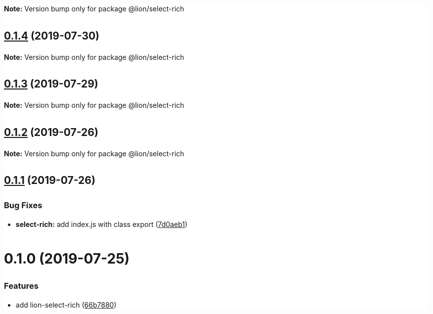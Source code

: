 **Note:** Version bump only for package @lion/select-rich

## [0.1.4](https://github.com/ing-bank/lion/compare/@lion/select-rich@0.1.3...@lion/select-rich@0.1.4) (2019-07-30)

**Note:** Version bump only for package @lion/select-rich

## [0.1.3](https://github.com/ing-bank/lion/compare/@lion/select-rich@0.1.2...@lion/select-rich@0.1.3) (2019-07-29)

**Note:** Version bump only for package @lion/select-rich

## [0.1.2](https://github.com/ing-bank/lion/compare/@lion/select-rich@0.1.1...@lion/select-rich@0.1.2) (2019-07-26)

**Note:** Version bump only for package @lion/select-rich

## [0.1.1](https://github.com/ing-bank/lion/compare/@lion/select-rich@0.1.0...@lion/select-rich@0.1.1) (2019-07-26)

### Bug Fixes

- **select-rich:** add index.js with class export ([7d0aeb1](https://github.com/ing-bank/lion/commit/7d0aeb1))

# 0.1.0 (2019-07-25)

### Features

- add lion-select-rich ([66b7880](https://github.com/ing-bank/lion/commit/66b7880))
